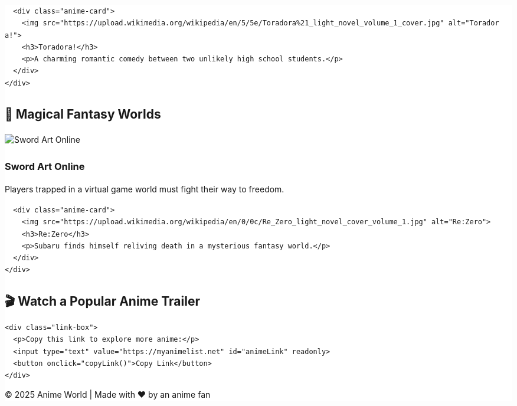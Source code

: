       <div class="anime-card">
        <img src="https://upload.wikimedia.org/wikipedia/en/5/5e/Toradora%21_light_novel_volume_1_cover.jpg" alt="Toradora!">
        <h3>Toradora!</h3>
        <p>A charming romantic comedy between two unlikely high school students.</p>
      </div>
    </div>
  </section>

  <section id="fantasy">
    <h2>🌌 Magical Fantasy Worlds</h2>
    <div class="anime-grid">
      <div class="anime-card">
        <img src="https://upload.wikimedia.org/wikipedia/en/0/0d/Sword_Art_Online_light_novel_volume_1_cover.jpg" alt="Sword Art Online">
        <h3>Sword Art Online</h3>
        <p>Players trapped in a virtual game world must fight their way to freedom.</p>
      </div>

      <div class="anime-card">
        <img src="https://upload.wikimedia.org/wikipedia/en/0/0c/Re_Zero_light_novel_cover_volume_1.jpg" alt="Re:Zero">
        <h3>Re:Zero</h3>
        <p>Subaru finds himself reliving death in a mysterious fantasy world.</p>
      </div>
    </div>
  </section>

  <section id="trailer">
    <h2>🎬 Watch a Popular Anime Trailer</h2>
    <iframe 
      src="https://www.youtube.com/embed/VQGCKyvzIM4" 
      title="Demon Slayer Trailer" 
      allowfullscreen>
    </iframe>

    <div class="link-box">
      <p>Copy this link to explore more anime:</p>
      <input type="text" value="https://myanimelist.net" id="animeLink" readonly>
      <button onclick="copyLink()">Copy Link</button>
    </div>
  </section>

  <footer>
    <p>© 2025 Anime World | Made with ❤️ by an anime fan</p>
  </footer>

  <script>
    function copyLink() {
      const copyText = document.getElementById("animeLink");
      copyText.select();
      copyText.setSelectionRange(0, 99999);
      navigator.clipboard.writeText(copyText.value);
      alert("Link copied to clipboard!");
    }
  </script>
</body>
</html>

